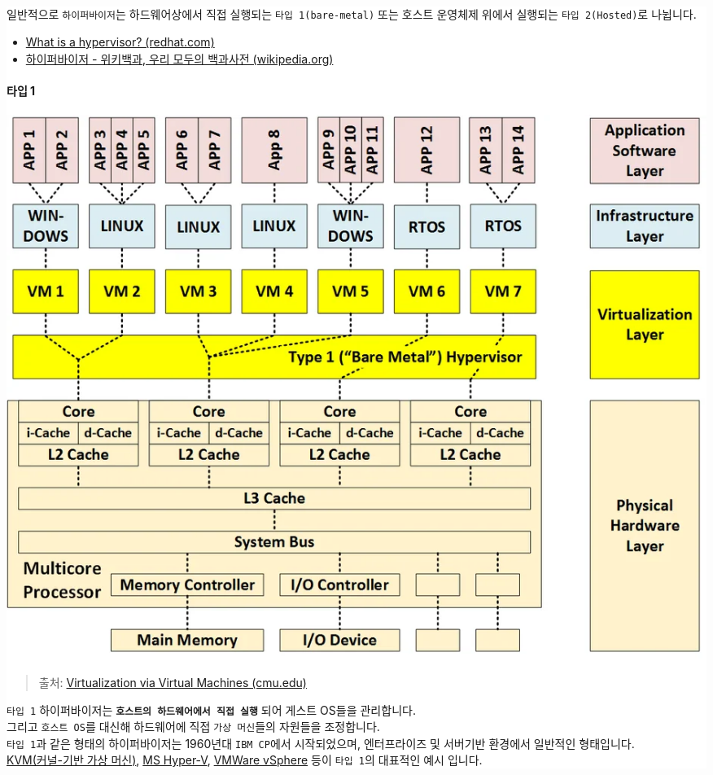 일반적으로 `하이퍼바이저`는 하드웨어상에서 직접 실행되는 `타입 1(bare-metal)` 또는 호스트 운영체제 위에서 실행되는 `타입 2(Hosted)`로 나뉩니다.  
- [What is a hypervisor? (redhat.com)](https://www.redhat.com/en/topics/virtualization/what-is-a-hypervisor)
- [하이퍼바이저 - 위키백과, 우리 모두의 백과사전 (wikipedia.org)](https://ko.wikipedia.org/wiki/%ED%95%98%EC%9D%B4%ED%8D%BC%EB%B0%94%EC%9D%B4%EC%A0%80)
#### 타입 1
![type1-hypervisor.png](type1-hypervisor.png)

> 출처: [Virtualization via Virtual Machines (cmu.edu)](https://insights.sei.cmu.edu/blog/virtualization-via-virtual-machines/)

`타입 1` 하이퍼바이저는 **`호스트의 하드웨어에서 직접 실행`** 되어 게스트 OS들을 관리합니다.   
그리고 `호스트 OS`를 대신해 하드웨어에 직접 `가상 머신`들의 자원들을 조정합니다.  
`타입 1`과 같은 형태의 하이퍼바이저는 1960년대 `IBM CP`에서 시작되었으며, 엔터프라이즈 및 서버기반 환경에서 일반적인 형태입니다.  
[KVM(커널-기반 가상 머신)](https://linux-kvm.org/page/Main_Page), [MS Hyper-V](https://learn.microsoft.com/ko-kr/windows-server/virtualization/hyper-v/hyper-v-technology-overview), [VMWare vSphere](https://docs.vmware.com/kr/VMware-vSphere/index.html) 등이 `타입 1`의 대표적인 예시 입니다.  
